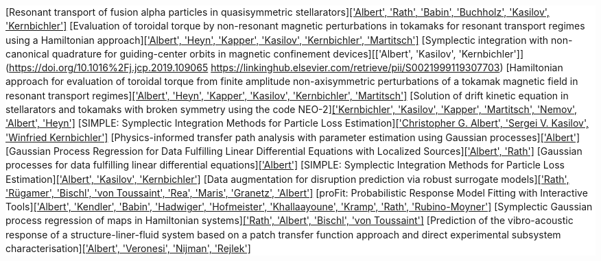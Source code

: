 [Resonant transport of fusion alpha particles in quasisymmetric stellarators][['Albert', 'Rath', 'Babin', 'Buchholz', 'Kasilov', 'Kernbichler']](https://dx.doi.org/10.1088/1742-6596/2397/1/012009)
[Evaluation of toroidal torque by non-resonant magnetic perturbations in tokamaks for resonant transport regimes using a Hamiltonian approach][['Albert', 'Heyn', 'Kapper', 'Kasilov', 'Kernbichler', 'Martitsch']](http://aip.scitation.org/doi/10.1063/1.4961084)
[Symplectic integration with non-canonical quadrature for guiding-center orbits in magnetic confinement devices][['Albert', 'Kasilov', 'Kernbichler']](https://doi.org/10.1016%2Fj.jcp.2019.109065 https://linkinghub.elsevier.com/retrieve/pii/S0021999119307703)
[Hamiltonian approach for evaluation of toroidal torque from finite amplitude non-axisymmetric perturbations of a tokamak magnetic field in resonant transport regimes][['Albert', 'Heyn', 'Kapper', 'Kasilov', 'Kernbichler', 'Martitsch']](http://www.euro-fusionscipub.org/mst1)
[Solution of drift kinetic equation in stellarators and tokamaks with broken symmetry using the code NEO-2][['Kernbichler', 'Kasilov', 'Kapper', 'Martitsch', 'Nemov', 'Albert', 'Heyn']](http://stacks.iop.org/0741-3335/58/i=10/a=104001?key=crossref.93ce0fb104ea4d3926e6053944242e55)
[SIMPLE: Symplectic Integration Methods for Particle Loss Estimation][['Christopher G. Albert', 'Sergei V. Kasilov', 'Winfried Kernbichler']](https://zenodo.org/record/3672031#.XpVo3cgzY-U)
[Physics-informed transfer path analysis with parameter estimation using Gaussian processes][['Albert']]()
[Gaussian Process Regression for Data Fulfilling Linear Differential Equations with Localized Sources][['Albert', 'Rath']](https://www.mdpi.com/1099-4300/22/2/152)
[Gaussian processes for data fulfilling linear differential equations][['Albert']](https://www.mdpi.com/2504-3900/33/1/5)
[SIMPLE: Symplectic Integration Methods for Particle Loss Estimation][['Albert', 'Kasilov', 'Kernbichler']](https://zenodo.org/record/3672031)
[Data augmentation for disruption prediction via robust surrogate models][['Rath', 'Rügamer', 'Bischl', 'von Toussaint', 'Rea', 'Maris', 'Granetz', 'Albert']]()
[proFit: Probabilistic Response Model Fitting with Interactive Tools][['Albert', 'Kendler', 'Babin', 'Hadwiger', 'Hofmeister', 'Khallaayoune', 'Kramp', 'Rath', 'Rubino-Moyner']](https://zenodo.org/record/6624446)
[Symplectic Gaussian process regression of maps in Hamiltonian systems][['Rath', 'Albert', 'Bischl', 'von Toussaint']](https://aip.scitation.org/doi/10.1063/5.0048129)
[Prediction of the vibro-acoustic response of a structure-liner-fluid system based on a patch transfer function approach and direct experimental subsystem characterisation][['Albert', 'Veronesi', 'Nijman', 'Rejlek']](https://linkinghub.elsevier.com/retrieve/pii/S0003682X16301219)
